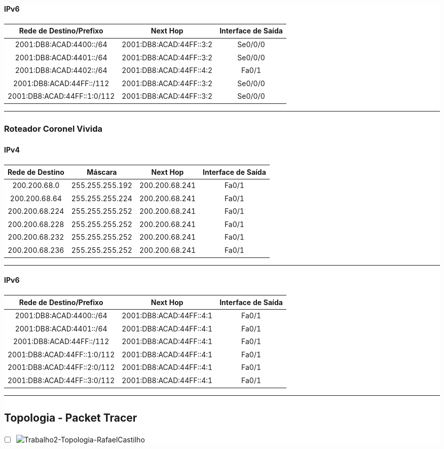 
#### IPv6
|   Rede de Destino/Prefixo   |        Next Hop         | Interface de Saída |
| :-------------------------: | :---------------------: | :----------------: |
|   2001:DB8:ACAD:4400::/64   | 2001:DB8:ACAD:44FF::3:2 |      Se0/0/0       |
|   2001:DB8:ACAD:4401::/64   | 2001:DB8:ACAD:44FF::3:2 |      Se0/0/0       |
|   2001:DB8:ACAD:4402::/64   | 2001:DB8:ACAD:44FF::4:2 |       Fa0/1        |
|  2001:DB8:ACAD:44FF::/112   | 2001:DB8:ACAD:44FF::3:2 |      Se0/0/0       |
| 2001:DB8:ACAD:44FF::1:0/112 | 2001:DB8:ACAD:44FF::3:2 |      Se0/0/0       |


---

### Roteador Coronel Vivida
#### IPv4
| Rede de Destino |     Máscara     |    Next Hop    | Interface de Saída |
| :-------------: | :-------------: | :------------: | :----------------: |
|  200.200.68.0   | 255.255.255.192 | 200.200.68.241 |       Fa0/1        |
|  200.200.68.64  | 255.255.255.224 | 200.200.68.241 |       Fa0/1        |
| 200.200.68.224  | 255.255.255.252 | 200.200.68.241 |       Fa0/1        |
| 200.200.68.228  | 255.255.255.252 | 200.200.68.241 |       Fa0/1        |
| 200.200.68.232  | 255.255.255.252 | 200.200.68.241 |       Fa0/1        |
| 200.200.68.236  | 255.255.255.252 | 200.200.68.241 |       Fa0/1        |

---

#### IPv6
|   Rede de Destino/Prefixo   |        Next Hop         | Interface de Saída |
| :-------------------------: | :---------------------: | :----------------: |
|   2001:DB8:ACAD:4400::/64   | 2001:DB8:ACAD:44FF::4:1 |       Fa0/1        |
|   2001:DB8:ACAD:4401::/64   | 2001:DB8:ACAD:44FF::4:1 |       Fa0/1        |
|  2001:DB8:ACAD:44FF::/112   | 2001:DB8:ACAD:44FF::4:1 |       Fa0/1        |
| 2001:DB8:ACAD:44FF::1:0/112 | 2001:DB8:ACAD:44FF::4:1 |       Fa0/1        |
| 2001:DB8:ACAD:44FF::2:0/112 | 2001:DB8:ACAD:44FF::4:1 |       Fa0/1        |
| 2001:DB8:ACAD:44FF::3:0/112 | 2001:DB8:ACAD:44FF::4:1 |       Fa0/1        |

---

## Topologia - Packet Tracer
- [ ] ![Trabalho2-Topologia-RafaelCastilho](trabalho2-topologia-RafaelCastilho.pkt)
